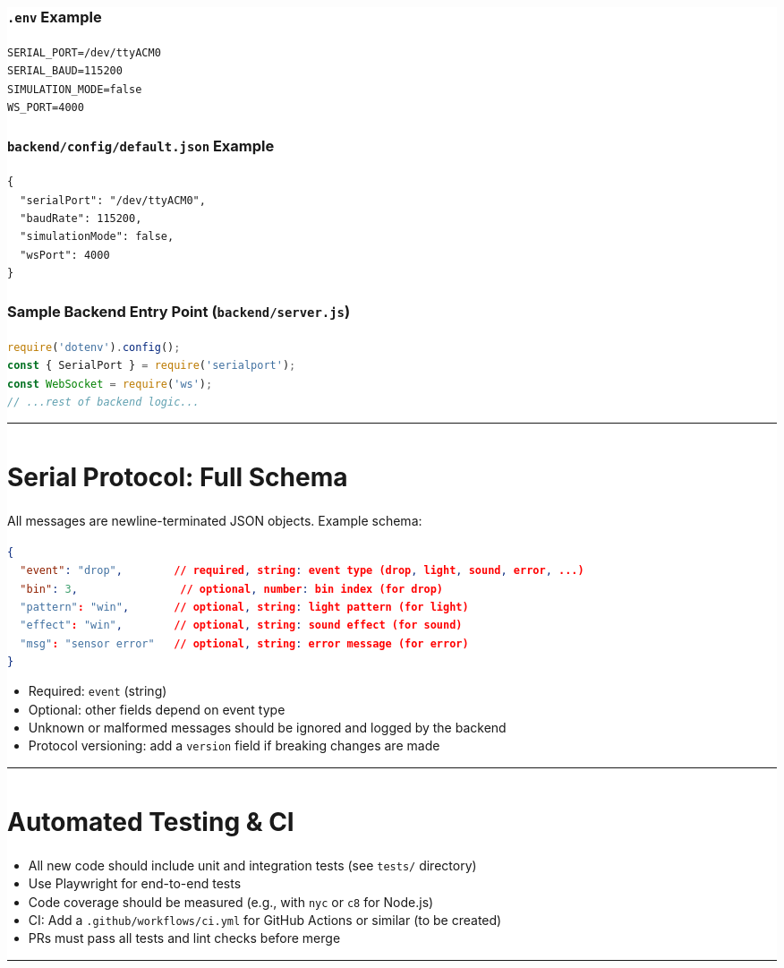 ### `.env` Example
```
SERIAL_PORT=/dev/ttyACM0
SERIAL_BAUD=115200
SIMULATION_MODE=false
WS_PORT=4000
```

### `backend/config/default.json` Example
```
{
  "serialPort": "/dev/ttyACM0",
  "baudRate": 115200,
  "simulationMode": false,
  "wsPort": 4000
}
```

### Sample Backend Entry Point (`backend/server.js`)
```js
require('dotenv').config();
const { SerialPort } = require('serialport');
const WebSocket = require('ws');
// ...rest of backend logic...
```

---
# Serial Protocol: Full Schema

All messages are newline-terminated JSON objects. Example schema:

```json
{
  "event": "drop",        // required, string: event type (drop, light, sound, error, ...)
  "bin": 3,                // optional, number: bin index (for drop)
  "pattern": "win",       // optional, string: light pattern (for light)
  "effect": "win",        // optional, string: sound effect (for sound)
  "msg": "sensor error"   // optional, string: error message (for error)
}
```
- Required: `event` (string)
- Optional: other fields depend on event type
- Unknown or malformed messages should be ignored and logged by the backend
- Protocol versioning: add a `version` field if breaking changes are made

---
# Automated Testing & CI

- All new code should include unit and integration tests (see `tests/` directory)
- Use Playwright for end-to-end tests
- Code coverage should be measured (e.g., with `nyc` or `c8` for Node.js)
- CI: Add a `.github/workflows/ci.yml` for GitHub Actions or similar (to be created)
- PRs must pass all tests and lint checks before merge

---